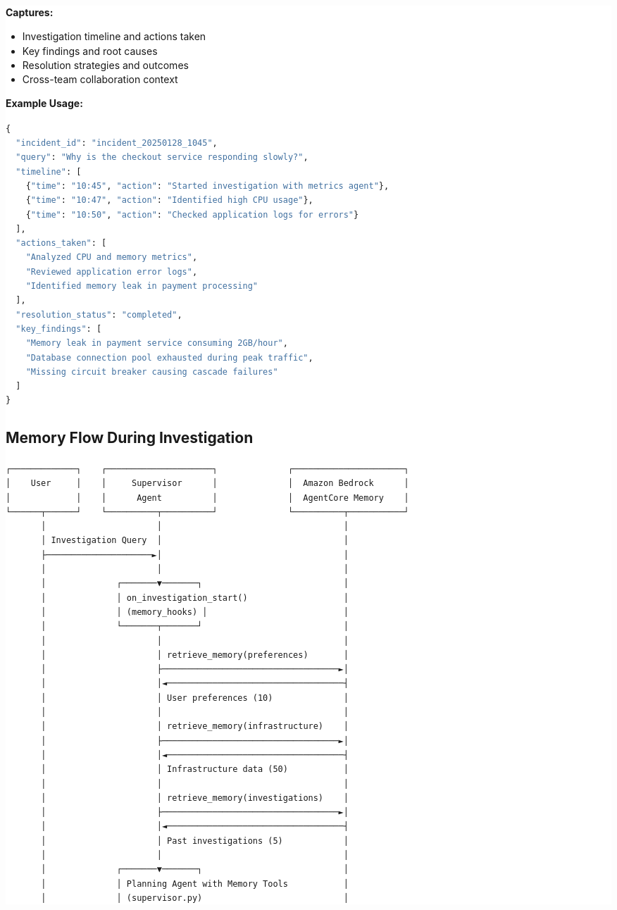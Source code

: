 **Captures:**
- Investigation timeline and actions taken
- Key findings and root causes
- Resolution strategies and outcomes
- Cross-team collaboration context

**Example Usage:**
```python
{
  "incident_id": "incident_20250128_1045",
  "query": "Why is the checkout service responding slowly?",
  "timeline": [
    {"time": "10:45", "action": "Started investigation with metrics agent"},
    {"time": "10:47", "action": "Identified high CPU usage"},
    {"time": "10:50", "action": "Checked application logs for errors"}
  ],
  "actions_taken": [
    "Analyzed CPU and memory metrics",
    "Reviewed application error logs",  
    "Identified memory leak in payment processing"
  ],
  "resolution_status": "completed",
  "key_findings": [
    "Memory leak in payment service consuming 2GB/hour",
    "Database connection pool exhausted during peak traffic",
    "Missing circuit breaker causing cascade failures"
  ]
}
```

## Memory Flow During Investigation

```
┌─────────────┐    ┌─────────────────────┐              ┌──────────────────────┐
│    User     │    │     Supervisor      │              │  Amazon Bedrock      │
│             │    │      Agent          │              │  AgentCore Memory    │
└──────┬──────┘    └──────────┬──────────┘              └──────────┬───────────┘
       │                      │                                    │
       │ Investigation Query  │                                    │
       ├─────────────────────►│                                    │
       │                      │                                    │
       │              ┌───────▼───────┐                            │
       │              │ on_investigation_start()                   │
       │              │ (memory_hooks) │                           │
       │              └───────┬───────┘                            │
       │                      │                                    │
       │                      │ retrieve_memory(preferences)       │
       │                      ├───────────────────────────────────►│
       │                      │◄───────────────────────────────────┤
       │                      │ User preferences (10)              │
       │                      │                                    │
       │                      │ retrieve_memory(infrastructure)    │
       │                      ├───────────────────────────────────►│
       │                      │◄───────────────────────────────────┤
       │                      │ Infrastructure data (50)           │
       │                      │                                    │
       │                      │ retrieve_memory(investigations)    │
       │                      ├───────────────────────────────────►│
       │                      │◄───────────────────────────────────┤
       │                      │ Past investigations (5)            │
       │                      │                                    │
       │              ┌───────▼───────┐                            │
       │              │ Planning Agent with Memory Tools           │
       │              │ (supervisor.py)                            │
```